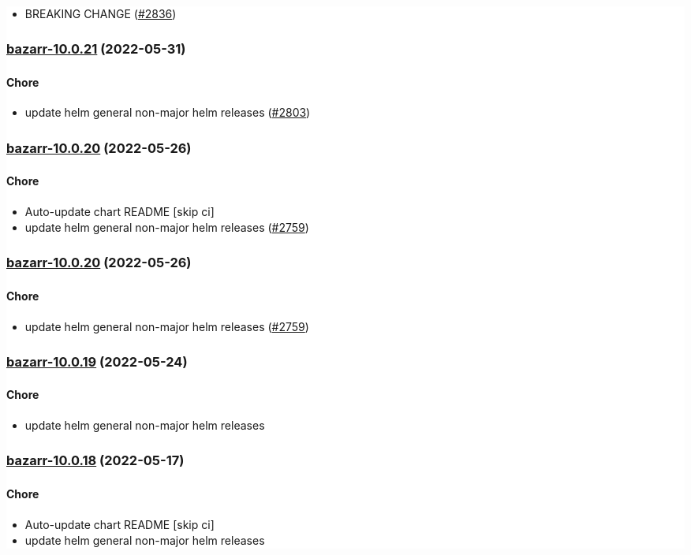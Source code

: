 * BREAKING CHANGE ([#2836](https://github.com/truecharts/apps/issues/2836))



<a name="bazarr-10.0.21"></a>
### [bazarr-10.0.21](https://github.com/truecharts/apps/compare/bazarr-10.0.20...bazarr-10.0.21) (2022-05-31)

#### Chore

* update helm general non-major helm releases ([#2803](https://github.com/truecharts/apps/issues/2803))



<a name="bazarr-10.0.20"></a>
### [bazarr-10.0.20](https://github.com/truecharts/apps/compare/bazarr-10.0.19...bazarr-10.0.20) (2022-05-26)

#### Chore

* Auto-update chart README [skip ci]
* update helm general non-major helm releases ([#2759](https://github.com/truecharts/apps/issues/2759))



<a name="bazarr-10.0.20"></a>
### [bazarr-10.0.20](https://github.com/truecharts/apps/compare/bazarr-10.0.19...bazarr-10.0.20) (2022-05-26)

#### Chore

* update helm general non-major helm releases ([#2759](https://github.com/truecharts/apps/issues/2759))



<a name="bazarr-10.0.19"></a>
### [bazarr-10.0.19](https://github.com/truecharts/apps/compare/bazarr-10.0.18...bazarr-10.0.19) (2022-05-24)

#### Chore

* update helm general non-major helm releases



<a name="bazarr-10.0.18"></a>
### [bazarr-10.0.18](https://github.com/truecharts/apps/compare/bazarr-10.0.17...bazarr-10.0.18) (2022-05-17)

#### Chore

* Auto-update chart README [skip ci]
* update helm general non-major helm releases

